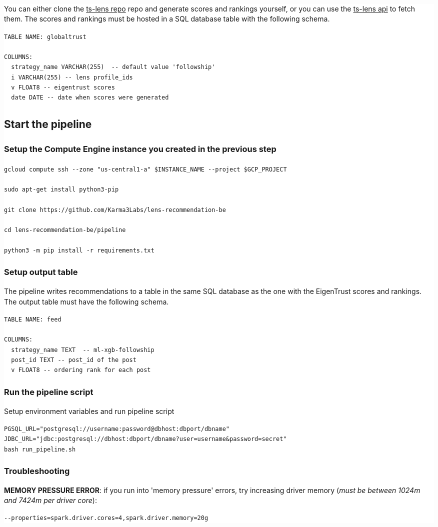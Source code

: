 You can either clone the [ts-lens repo](https://github.com/Karma3Labs/ts-lens) repo and generate scores and rankings yourself, or you can use the [ts-lens api](https://openapi.lens.k3l.io/) to fetch them. 
The scores and rankings must be hosted in a SQL database table with the following schema.
```
TABLE NAME: globaltrust

COLUMNS:
  strategy_name VARCHAR(255)  -- default value 'followship'
  i VARCHAR(255) -- lens profile_ids
  v FLOAT8 -- eigentrust scores
  date DATE -- date when scores were generated
```

## Start the pipeline
### Setup the Compute Engine instance you created in the previous step
```
gcloud compute ssh --zone "us-central1-a" $INSTANCE_NAME --project $GCP_PROJECT

sudo apt-get install python3-pip

git clone https://github.com/Karma3Labs/lens-recommendation-be

cd lens-recommendation-be/pipeline

python3 -m pip install -r requirements.txt
```

### Setup output table
The pipeline writes recommendations to a table in the same SQL database as the one with the EigenTrust scores and rankings. The output table must have the following schema.
```
TABLE NAME: feed

COLUMNS:
  strategy_name TEXT  -- ml-xgb-followship
  post_id TEXT -- post_id of the post
  v FLOAT8 -- ordering rank for each post
```

### Run the pipeline script
Setup environment variables and run pipeline script
```
PGSQL_URL="postgresql://username:password@dbhost:dbport/dbname"
JDBC_URL="jdbc:postgresql://dbhost:dbport/dbname?user=username&password=secret"
bash run_pipeline.sh
```

### Troubleshooting
**MEMORY PRESSURE ERROR**: if you run into 'memory pressure' errors, try increasing driver memory (_must be between 1024m and 7424m per driver core_):
```
--properties=spark.driver.cores=4,spark.driver.memory=20g 
```
